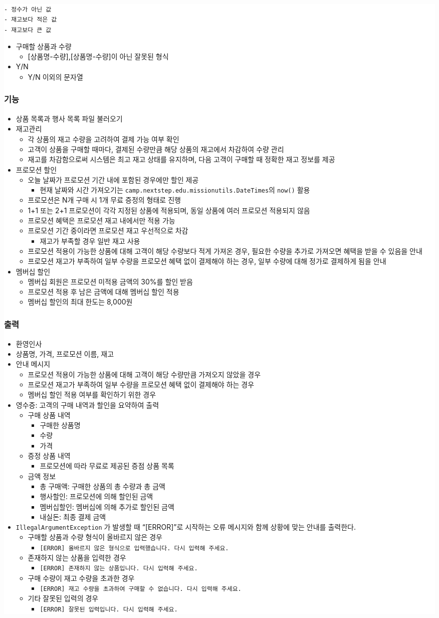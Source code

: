     - 정수가 아닌 값
    - 재고보다 적은 값
    - 재고보다 큰 값
- 구매할 상품과 수량
    - [상품명-수량],[상품명-수량]이 아닌 잘못된 형식
- Y/N
    - Y/N 이외의 문자열
### 기능
- 상품 목록과 행사 목록 파일 불러오기
- 재고관리
    - 각 상품의 재고 수량을 고려하여 결제 가능 여부 확인
    - 고객이 상품을 구매할 때마다, 결제된 수량만큼 해당 상품의 재고에서 차감하여 수량 관리
    - 재고를 차감함으로써 시스템은 최고 재고 상태를 유지하며, 다음 고객이 구매할 때 정확한 재고 정보를 제공
- 프로모션 할인
    - 오늘 날짜가 프로모션 기간 내에 포함된 경우에만 할인 제공
        - 현재 날짜와 시간 가져오기는 ```camp.nextstep.edu.missionutils.DateTimes```의 ```now()``` 활용
    - 프로모션은 N개 구매 시 1개 무료 증정의 형태로 진행
    - 1+1 또는 2+1 프로모션이 각각 지정된 상품에 적용되며, 동일 상품에 여러 프로모션 적용되지 않음
    - 프로모션 혜택은 프로모션 재고 내에서만 적용 가능
    - 프로모션 기간 중이라면 프로모션 재고 우선적으로 차감
        - 재고가 부족할 경우 일반 재고 사용
    - 프로모션 적용이 가능한 상품에 대해 고객이 해당 수량보다 적게 가져온 경우, 필요한 수량을 추가로 가져오면 혜택을 받을 수 있음을 안내
    - 프로모션 재고가 부족하여 일부 수량을 프로모션 혜택 없이 결제해야 하는 경우, 일부 수량에 대해 정가로 결제하게 됨을 안내
- 멤버십 할인
    - 멤버십 회원은 프로모션 미적용 금액의 30%를 할인 받음
    - 프로모션 적용 후 남은 금액에 대해 멤버십 할인 적용
    - 멤버십 할인의 최대 한도는 8,000원
### 출력
- 환영인사
- 상품명, 가격, 프로모션 이름, 재고
- 안내 메시지
    - 프로모션 적용이 가능한 상품에 대해 고객이 해당 수량만큼 가져오지 않았을 경우
    - 프로모션 재고가 부족하여 일부 수량을 프로모션 혜택 없이 결제해야 하는 경우
    - 멤버십 할인 적용 여부를 확인하기 위한 경우
- 영수증: 고객의 구매 내역과 할인을 요약하여 출력
    - 구매 상품 내역
        - 구매한 상품명
        - 수량
        - 가격
    - 증정 상품 내역
        - 프로모션에 따라 무료로 제공된 증점 상품 목록
    - 금액 정보
        - 총 구매액: 구매한 상품의 총 수량과 총 금액
        - 행사할인: 프로모션에 의해 할인된 금액
        - 멤버십할인: 멤버십에 의해 추가로 할인된 금액
        - 내실돈: 최종 결제 금액
- ```IllegalArgumentException``` 가 발생할 때 “[ERROR]”로 시작하는 오류 메시지와 함께 상황에 맞는 안내를 출력한다.
    - 구매할 상품과 수량 형식이 올바르지 않은 경우
        - ```[ERROR] 올바르지 않은 형식으로 입력했습니다. 다시 입력해 주세요.```
    - 존재하지 않는 상품을 입력한 경우
        - ```[ERROR] 존재하지 않는 상품입니다. 다시 입력해 주세요.```
    - 구매 수량이 재고 수량을 초과한 경우
        - ```[ERROR] 재고 수량을 초과하여 구매할 수 없습니다. 다시 입력해 주세요.```
    - 기타 잘못된 입력의 경우
        - ```[ERROR] 잘못된 입력입니다. 다시 입력해 주세요.```
